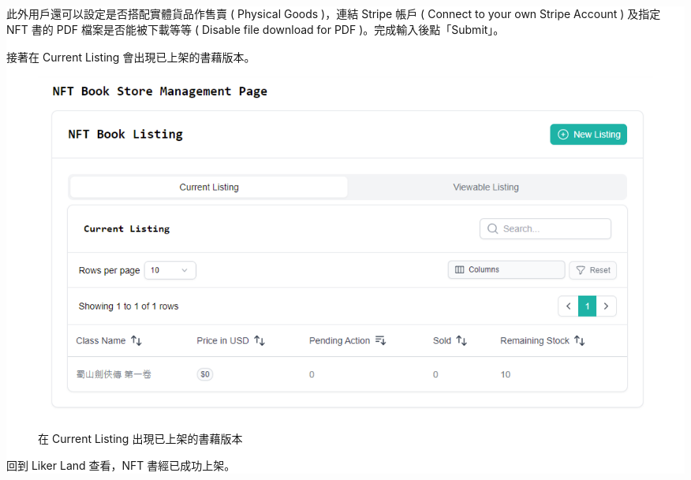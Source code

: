 此外用戶還可以設定是否搭配實體貨品作售賣 ( Physical Goods )，連結 Stripe 帳戶 ( Connect to your own Stripe Account ) 及指定 NFT 書的 PDF 檔案是否能被下載等等 ( Disable file download for PDF )。完成輸入後點「Submit」。

接著在 Current Listing 會出現已上架的書藉版本。

<figure><img src="../../.gitbook/assets/NFT Book Press 24.png" alt=""><figcaption><p>在 Current Listing 出現已上架的書藉版本</p></figcaption></figure>

回到 Liker Land 查看，NFT 書經已成功上架。
